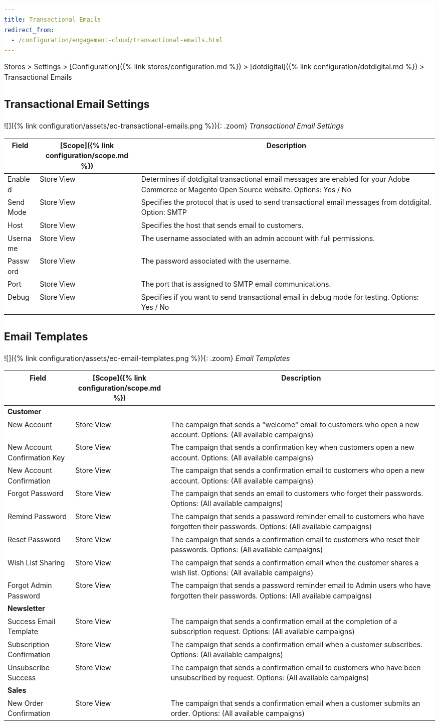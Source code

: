```yaml
---
title: Transactional Emails
redirect_from:
  - /configuration/engagement-cloud/transactional-emails.html
---
```


Stores > Settings > [Configuration]({% link stores/configuration.md %}) > [dotdigital]({% link configuration/dotdigital.md %}) > Transactional Emails

## Transactional Email Settings

![]({% link configuration/assets/ec-transactional-emails.png %}){: .zoom}
_Transactional Email Settings_

|Field|[Scope]({% link configuration/scope.md %})|Description|
|--- |--- |--- |
|Enabled|Store View|Determines if dotdigital transactional email messages are enabled for your Adobe Commerce or Magento Open Source website. Options: Yes / No|
|Send Mode|Store View|Specifies the protocol that is used to send transactional email messages from dotdigital. Option: SMTP|
|Host|Store View|Specifies the host that sends email to customers.|
|Username|Store View|The username associated with an admin account with full permissions.|
|Password|Store View|The password associated with the username.|
|Port|Store View|The port that is assigned to SMTP email communications.|
|Debug|Store View|Specifies if you want to send transactional email in debug mode for testing. Options: Yes / No|

## Email Templates

![]({% link configuration/assets/ec-email-templates.png %}){: .zoom}
_Email Templates_

|Field|[Scope]({% link configuration/scope.md %})|Description|
|--- |--- |--- |
|**Customer**|||
|New Account|Store View|The campaign that sends a "welcome" email to customers who open a new account. Options: (All available campaigns)|
|New Account Confirmation Key|Store View|The campaign that sends a confirmation key when customers open a new account. Options: (All available campaigns)|
|New Account Confirmation|Store View|The campaign that sends a confirmation email to customers who open a new account. Options: (All available campaigns)|
|Forgot Password|Store View|The campaign that sends an email to customers who forget their passwords. Options: (All available campaigns)|
|Remind Password|Store View|The campaign that sends a password reminder email to customers who have forgotten their passwords. Options: (All available campaigns)|
|Reset Password|Store View|The campaign that sends a confirmation email to customers who reset their passwords. Options: (All available campaigns)|
|Wish List Sharing|Store View|The campaign that sends a confirmation email when the customer shares a wish list. Options: (All available campaigns)|
|Forgot Admin Password|Store View|The campaign that sends a password reminder email to Admin users who have forgotten their passwords. Options: (All available campaigns)|
|**Newsletter**|||
|Success Email Template|Store View|The campaign that sends a confirmation email at the completion of a subscription request. Options: (All available campaigns)|
|Subscription Confirmation|Store View|The campaign that sends a confirmation email when a customer subscribes. Options: (All available campaigns)|
|Unsubscribe Success|Store View|The campaign that sends a confirmation email to customers who have been unsubscribed by request. Options: (All available campaigns)|
|**Sales**|||
|New Order Confirmation|Store View|The campaign that sends a confirmation email when a customer submits an order. Options: (All available campaigns)|